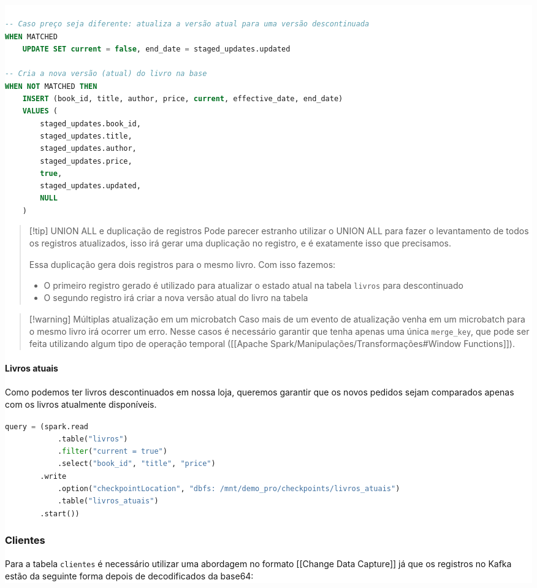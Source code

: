 ```sql

-- Caso preço seja diferente: atualiza a versão atual para uma versão descontinuada
WHEN MATCHED
	UPDATE SET current = false, end_date = staged_updates.updated

-- Cria a nova versão (atual) do livro na base
WHEN NOT MATCHED THEN
	INSERT (book_id, title, author, price, current, effective_date, end_date)
	VALUES (
		staged_updates.book_id, 
		staged_updates.title, 
		staged_updates.author, 
		staged_updates.price, 
		true, 
		staged_updates.updated, 
		NULL
	)
```

> [!tip] UNION ALL e duplicação de registros
> Pode parecer estranho utilizar o UNION ALL para fazer o levantamento de todos os registros atualizados, isso irá gerar uma duplicação no registro, e é exatamente isso que precisamos.
> 
> Essa duplicação gera dois registros para o mesmo livro. Com isso fazemos:
> - O primeiro registro gerado é utilizado para atualizar o estado atual na tabela `livros` para descontinuado
> - O segundo registro irá criar a nova versão atual do livro na tabela

> [!warning] Múltiplas atualização em um microbatch
> Caso mais de um evento de atualização venha em um microbatch para o mesmo livro irá ocorrer um erro. Nesse casos é necessário garantir que tenha apenas uma única `merge_key`, que pode ser feita utilizando algum tipo de operação temporal ([[Apache Spark/Manipulações/Transformações#Window Functions]]).
#### Livros atuais

Como podemos ter livros descontinuados em nossa loja, queremos garantir que os novos pedidos sejam comparados apenas com os livros atualmente disponíveis.

```python
query = (spark.read
			.table("livros")
			.filter("current = true")
			.select("book_id", "title", "price")
		.write
			.option("checkpointLocation", "dbfs: /mnt/demo_pro/checkpoints/livros_atuais")
			.table("livros_atuais")
		.start())
```

### Clientes

Para a tabela `clientes` é necessário utilizar uma abordagem no formato [[Change Data Capture]] já que os registros no Kafka estão da seguinte forma depois de decodificados da base64:
